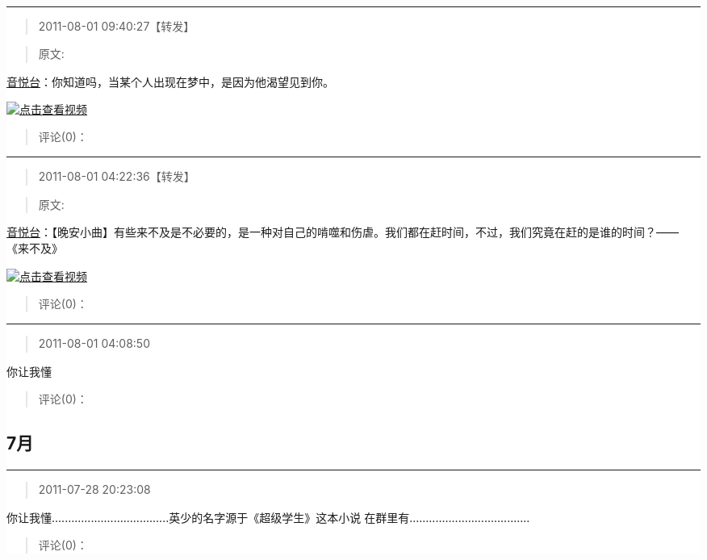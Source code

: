 

---

> 2011-08-01 09:40:27【转发】



> 原文:

[音悦台](https://user.qzone.qq.com/6835298)：你知道吗，当某个人出现在梦中，是因为他渴望见到你。


[![点击查看视频](图片/F3663F45)](https://v.qq.com/txp/iframe/player.html?origin=https://user.qzone.qq.com&vid=&autoplay=true&volume=1&disableplugin=UiSpeed,UiDefinition,IframeBottomOpenClientBar&additionplugin=IframeUiSearch&platId=qzone_feed&show1080p=false&isDebugIframe=false)


> 评论(0)：




---

> 2011-08-01 04:22:36【转发】



> 原文:

[音悦台](https://user.qzone.qq.com/6835298)：【晚安小曲】有些来不及是不必要的，是一种对自己的啃噬和伤虐。我们都在赶时间，不过，我们究竟在赶的是谁的时间？——《来不及》


[![点击查看视频](图片/8D5AAFAC)](https://v.qq.com/txp/iframe/player.html?origin=https://user.qzone.qq.com&vid=&autoplay=true&volume=1&disableplugin=UiSpeed,UiDefinition,IframeBottomOpenClientBar&additionplugin=IframeUiSearch&platId=qzone_feed&show1080p=false&isDebugIframe=false)


> 评论(0)：




---

> 2011-08-01 04:08:50

你让我懂

> 评论(0)：




## 7月

---

> 2011-07-28 20:23:08

你让我懂....................................英少的名字源于《超级学生》这本小说 在群里有.....................................

> 评论(0)：


